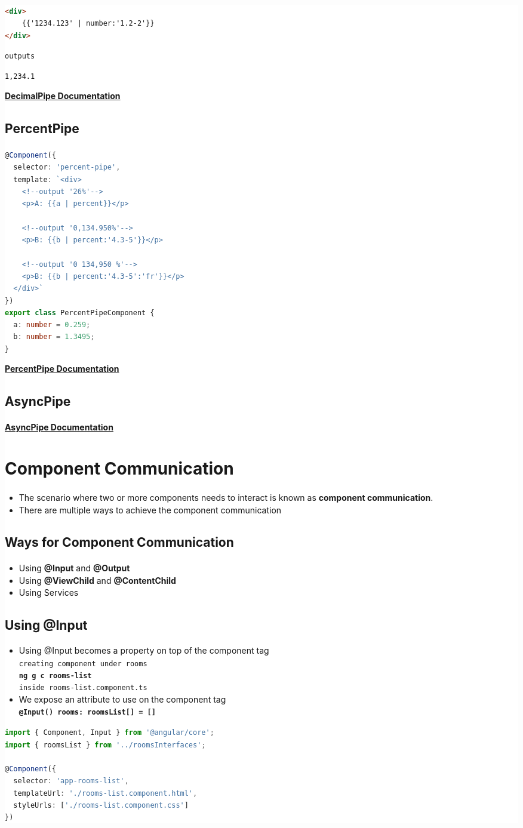```html
<div>
    {{'1234.123' | number:'1.2-2'}}
</div>
```
`outputs`
```
1,234.1
```
**[DecimalPipe  Documentation](https://angular.io/api/common/DecimalPipe)**

## PercentPipe
```ts
@Component({
  selector: 'percent-pipe',
  template: `<div>
    <!--output '26%'-->
    <p>A: {{a | percent}}</p>

    <!--output '0,134.950%'-->
    <p>B: {{b | percent:'4.3-5'}}</p>

    <!--output '0 134,950 %'-->
    <p>B: {{b | percent:'4.3-5':'fr'}}</p>
  </div>`
})
export class PercentPipeComponent {
  a: number = 0.259;
  b: number = 1.3495;
}
```
**[PercentPipe  Documentation](https://angular.io/api/common/PercentPipe)**

## AsyncPipe
**[AsyncPipe  Documentation](https://angular.io/api/common/AsyncPipe)**

# Component Communication
* The scenario where two or more components needs to interact is known as **component communication**.
* There are multiple ways to achieve the component communication
## Ways for Component Communication
* Using **@Input** and **@Output**
* Using **@ViewChild** and **@ContentChild**
* Using Services

## Using @Input
* Using @Input becomes a property on top of the component tag  
`creating component under rooms`  
**`ng g c rooms-list`**   
`inside rooms-list.component.ts`  
* We expose an attribute to use on the component tag   
**`@Input() rooms: roomsList[] = []`**  
```ts
import { Component, Input } from '@angular/core';
import { roomsList } from '../roomsInterfaces';

@Component({
  selector: 'app-rooms-list',
  templateUrl: './rooms-list.component.html',
  styleUrls: ['./rooms-list.component.css']
})
```
